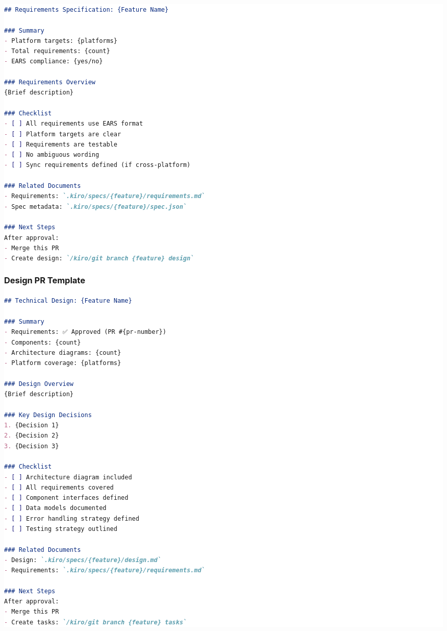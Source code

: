 ```markdown
## Requirements Specification: {Feature Name}

### Summary
- Platform targets: {platforms}
- Total requirements: {count}
- EARS compliance: {yes/no}

### Requirements Overview
{Brief description}

### Checklist
- [ ] All requirements use EARS format
- [ ] Platform targets are clear
- [ ] Requirements are testable
- [ ] No ambiguous wording
- [ ] Sync requirements defined (if cross-platform)

### Related Documents
- Requirements: `.kiro/specs/{feature}/requirements.md`
- Spec metadata: `.kiro/specs/{feature}/spec.json`

### Next Steps
After approval:
- Merge this PR
- Create design: `/kiro/git branch {feature} design`
```

### Design PR Template

```markdown
## Technical Design: {Feature Name}

### Summary
- Requirements: ✅ Approved (PR #{pr-number})
- Components: {count}
- Architecture diagrams: {count}
- Platform coverage: {platforms}

### Design Overview
{Brief description}

### Key Design Decisions
1. {Decision 1}
2. {Decision 2}
3. {Decision 3}

### Checklist
- [ ] Architecture diagram included
- [ ] All requirements covered
- [ ] Component interfaces defined
- [ ] Data models documented
- [ ] Error handling strategy defined
- [ ] Testing strategy outlined

### Related Documents
- Design: `.kiro/specs/{feature}/design.md`
- Requirements: `.kiro/specs/{feature}/requirements.md`

### Next Steps
After approval:
- Merge this PR
- Create tasks: `/kiro/git branch {feature} tasks`
```
